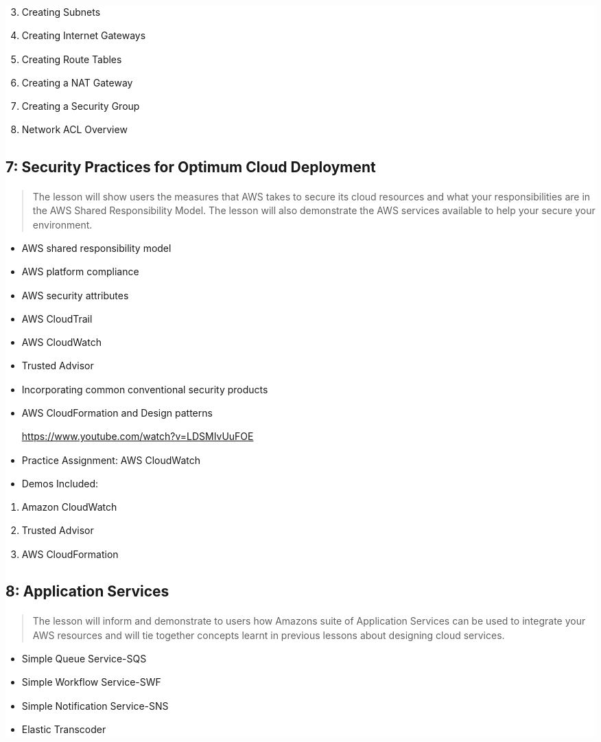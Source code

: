 3.  Creating Subnets

4.  Creating Internet Gateways

5.  Creating Route Tables

6.  Creating a NAT Gateway

7.  Creating a Security Group

8.  Network ACL Overview

7: Security Practices for Optimum Cloud Deployment
--------------------------------------------------

>   The lesson will show users the measures that AWS takes to secure its cloud
>   resources and what your responsibilities are in the AWS Shared
>   Responsibility Model. The lesson will also demonstrate the AWS services
>   available to help your secure your environment.

-   AWS shared responsibility model

-   AWS platform compliance

-   AWS security attributes

-   AWS CloudTrail

-   AWS CloudWatch

-   Trusted Advisor

-   Incorporating common conventional security products

-   AWS CloudFormation and Design patterns

    <https://www.youtube.com/watch?v=LDSMIvUuFOE>

-   Practice Assignment: AWS CloudWatch

-   Demos Included:

1.  Amazon CloudWatch

2.  Trusted Advisor

3.  AWS CloudFormation

8: Application Services
-----------------------

>   The lesson will inform and demonstrate to users how Amazons suite of
>   Application Services can be used to integrate your AWS resources and will
>   tie together concepts learnt in previous lessons about designing cloud
>   services.

-   Simple Queue Service-SQS

-   Simple Workflow Service-SWF

-   Simple Notification Service-SNS

-   Elastic Transcoder
